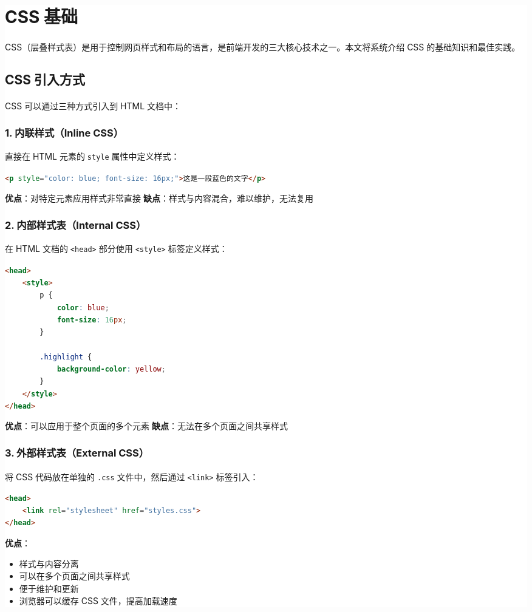 # CSS 基础

CSS（层叠样式表）是用于控制网页样式和布局的语言，是前端开发的三大核心技术之一。本文将系统介绍 CSS 的基础知识和最佳实践。

## CSS 引入方式

CSS 可以通过三种方式引入到 HTML 文档中：

### 1. 内联样式（Inline CSS）

直接在 HTML 元素的 `style` 属性中定义样式：

```html
<p style="color: blue; font-size: 16px;">这是一段蓝色的文字</p>
```

**优点**：对特定元素应用样式非常直接
**缺点**：样式与内容混合，难以维护，无法复用

### 2. 内部样式表（Internal CSS）

在 HTML 文档的 `<head>` 部分使用 `<style>` 标签定义样式：

```html
<head>
    <style>
        p {
            color: blue;
            font-size: 16px;
        }
        
        .highlight {
            background-color: yellow;
        }
    </style>
</head>
```

**优点**：可以应用于整个页面的多个元素
**缺点**：无法在多个页面之间共享样式

### 3. 外部样式表（External CSS）

将 CSS 代码放在单独的 `.css` 文件中，然后通过 `<link>` 标签引入：

```html
<head>
    <link rel="stylesheet" href="styles.css">
</head>
```

**优点**：
- 样式与内容分离
- 可以在多个页面之间共享样式
- 便于维护和更新
- 浏览器可以缓存 CSS 文件，提高加载速度
